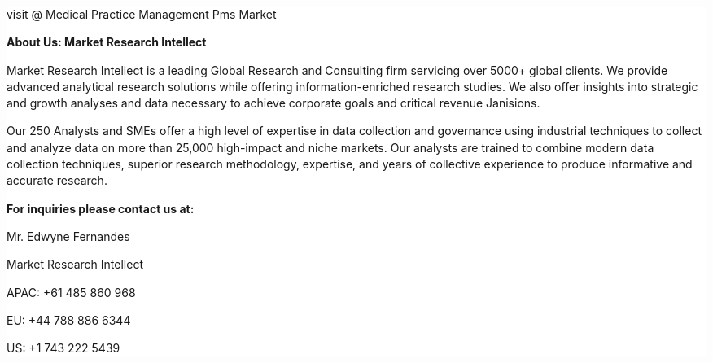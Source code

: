 visit&nbsp;@</strong>&nbsp;</span><span class="font-[700]"><a href="https://www.marketresearchintellect.com/product/global-medical-practice-management-pms-market-size-and-forecast/?utm_source=Linkedin&utm_medium=832" target="_blank" data-tracking-control-name="article-ssr-frontend-pulse_little-text-block" data-tracking-will-navigate="" data-test-link="">Medical Practice Management Pms Market</a></span></p><p><strong><span class="font-[700]">About Us: Market Research Intellect</span></strong></p><p><span class="">Market Research Intellect is a leading Global Research and Consulting firm servicing over 5000+ global clients. We provide advanced analytical research solutions while offering information-enriched research studies.&nbsp;</span>We also offer insights into strategic and growth analyses and data necessary to achieve corporate goals and critical revenue Janisions.</p><p><span class="">Our 250 Analysts and SMEs offer a high level of expertise in data collection and governance using industrial techniques to collect and analyze data on more than 25,000 high-impact and niche markets. Our analysts are trained to combine modern data collection techniques, superior research methodology, expertise, and years of collective experience to produce informative and accurate research.</span></p><p><strong>For inquiries please contact us at:</strong></p><p>Mr. Edwyne Fernandes</p><p>Market Research Intellect</p><p>APAC: +61 485 860 968</p><p>EU: +44 788 886 6344</p><p>US: +1 743 222 5439</p>
